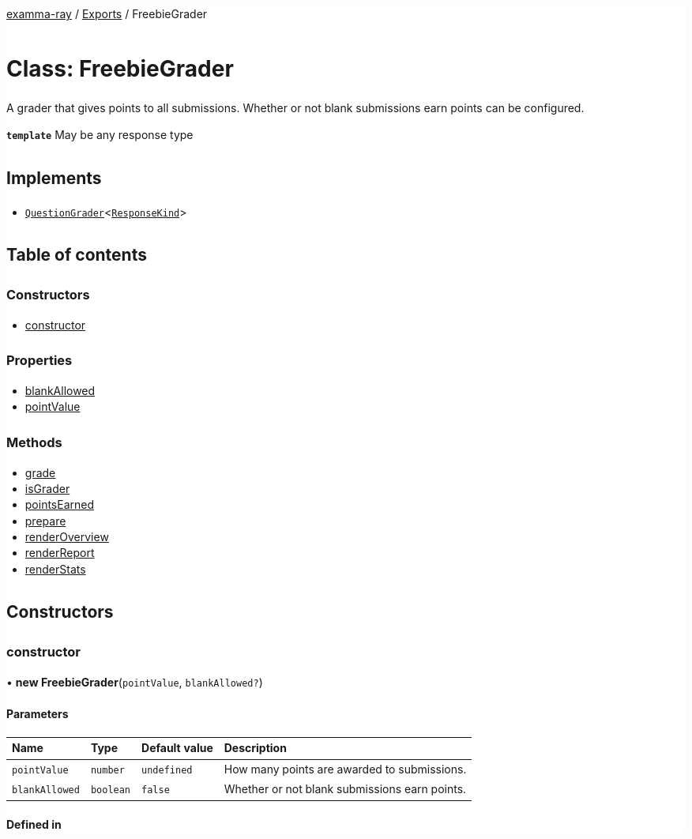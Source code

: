 [examma-ray](../README.md) / [Exports](../modules.md) / FreebieGrader

# Class: FreebieGrader

A grader that gives points to all submissions. Whether or not blank
submissions earn points can be configured.

**`template`** May be any response type

## Implements

- [`QuestionGrader`](../interfaces/QuestionGrader.md)<[`ResponseKind`](../modules.md#responsekind)\>

## Table of contents

### Constructors

- [constructor](FreebieGrader.md#constructor)

### Properties

- [blankAllowed](FreebieGrader.md#blankallowed)
- [pointValue](FreebieGrader.md#pointvalue)

### Methods

- [grade](FreebieGrader.md#grade)
- [isGrader](FreebieGrader.md#isgrader)
- [pointsEarned](FreebieGrader.md#pointsearned)
- [prepare](FreebieGrader.md#prepare)
- [renderOverview](FreebieGrader.md#renderoverview)
- [renderReport](FreebieGrader.md#renderreport)
- [renderStats](FreebieGrader.md#renderstats)

## Constructors

### constructor

• **new FreebieGrader**(`pointValue`, `blankAllowed?`)

#### Parameters

| Name | Type | Default value | Description |
| :------ | :------ | :------ | :------ |
| `pointValue` | `number` | `undefined` | How many points are awarded to submissions. |
| `blankAllowed` | `boolean` | `false` | Whether or not blank submissions earn points. |

#### Defined in
